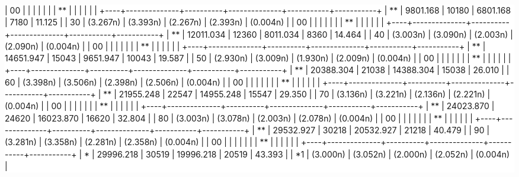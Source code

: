 | 00 |              |          |              |           |           |
| ** |              |          |              |           |           |
+----+--------------+----------+--------------+-----------+-----------+
| ** | 9801.168     | 10180    | 6801.168     | 7180      | 11.125    |
| 30 | (3.267n)     | (3.393n) | (2.267n)     | (2.393n)  | (0.004n)  |
| 00 |              |          |              |           |           |
| ** |              |          |              |           |           |
+----+--------------+----------+--------------+-----------+-----------+
| ** | 12011.034    | 12360    | 8011.034     | 8360      | 14.464    |
| 40 | (3.003n)     | (3.090n) | (2.003n)     | (2.090n)  | (0.004n)  |
| 00 |              |          |              |           |           |
| ** |              |          |              |           |           |
+----+--------------+----------+--------------+-----------+-----------+
| ** | 14651.947    | 15043    | 9651.947     | 10043     | 19.587    |
| 50 | (2.930n)     | (3.009n) | (1.930n)     | (2.009n)  | (0.004n)  |
| 00 |              |          |              |           |           |
| ** |              |          |              |           |           |
+----+--------------+----------+--------------+-----------+-----------+
| ** | 20388.304    | 21038    | 14388.304    | 15038     | 26.010    |
| 60 | (3.398n)     | (3.506n) | (2.398n)     | (2.506n)  | (0.004n)  |
| 00 |              |          |              |           |           |
| ** |              |          |              |           |           |
+----+--------------+----------+--------------+-----------+-----------+
| ** | 21955.248    | 22547    | 14955.248    | 15547     | 29.350    |
| 70 | (3.136n)     | (3.221n) | (2.136n)     | (2.221n)  | (0.004n)  |
| 00 |              |          |              |           |           |
| ** |              |          |              |           |           |
+----+--------------+----------+--------------+-----------+-----------+
| ** | 24023.870    | 24620    | 16023.870    | 16620     | 32.804    |
| 80 | (3.003n)     | (3.078n) | (2.003n)     | (2.078n)  | (0.004n)  |
| 00 |              |          |              |           |           |
| ** |              |          |              |           |           |
+----+--------------+----------+--------------+-----------+-----------+
| ** | 29532.927    | 30218    | 20532.927    | 21218     | 40.479    |
| 90 | (3.281n)     | (3.358n) | (2.281n)     | (2.358n)  | (0.004n)  |
| 00 |              |          |              |           |           |
| ** |              |          |              |           |           |
+----+--------------+----------+--------------+-----------+-----------+
| *  | 29996.218    | 30519    | 19996.218    | 20519     | 43.393    |
| *1 | (3.000n)     | (3.052n) | (2.000n)     | (2.052n)  | (0.004n)  |